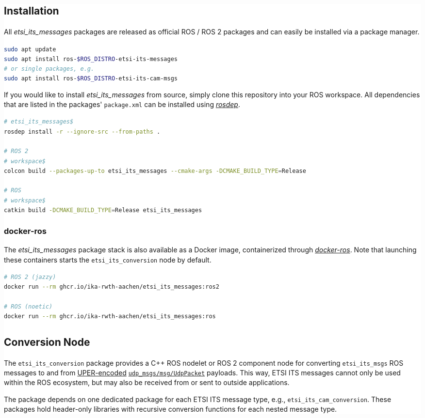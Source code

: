 
## Installation

All *etsi_its_messages* packages are released as official ROS / ROS 2 packages and can easily be installed via a package manager.

```bash
sudo apt update
sudo apt install ros-$ROS_DISTRO-etsi-its-messages
# or single packages, e.g.
sudo apt install ros-$ROS_DISTRO-etsi-its-cam-msgs
```

If you would like to install *etsi_its_messages* from source, simply clone this repository into your ROS workspace. All dependencies that are listed in the packages' `package.xml` can be installed using [*rosdep*](http://wiki.ros.org/rosdep).

```bash
# etsi_its_messages$
rosdep install -r --ignore-src --from-paths .

# ROS 2
# workspace$
colcon build --packages-up-to etsi_its_messages --cmake-args -DCMAKE_BUILD_TYPE=Release

# ROS
# workspace$
catkin build -DCMAKE_BUILD_TYPE=Release etsi_its_messages
```

### docker-ros

The *etsi_its_messages* package stack is also available as a Docker image, containerized through [*docker-ros*](https://github.com/ika-rwth-aachen/docker-ros). Note that launching these containers starts the `etsi_its_conversion` node by default.

```bash
# ROS 2 (jazzy)
docker run --rm ghcr.io/ika-rwth-aachen/etsi_its_messages:ros2

# ROS (noetic)
docker run --rm ghcr.io/ika-rwth-aachen/etsi_its_messages:ros
```


## Conversion Node

The `etsi_its_conversion` package provides a C++ ROS nodelet or ROS 2 component node for converting `etsi_its_msgs` ROS messages to and from [UPER-encoded](https://www.oss.com/asn1/resources/asn1-made-simple/asn1-quick-reference/packed-encoding-rules.html) [`udp_msgs/msg/UdpPacket`](https://github.com/flynneva/udp_msgs/blob/main/msg/UdpPacket.msg) payloads. This way, ETSI ITS messages cannot only be used within the ROS ecosystem, but may also be received from or sent to outside applications.

The package depends on one dedicated package for each ETSI ITS message type, e.g., `etsi_its_cam_conversion`. These packages hold header-only libraries with recursive conversion functions for each nested message type.
